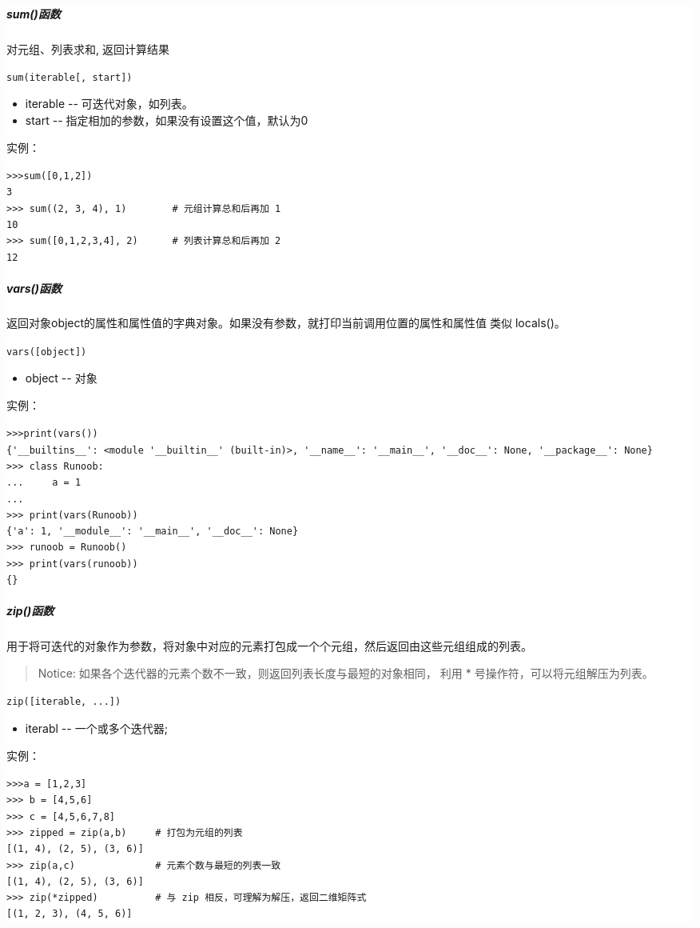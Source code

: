 
##### sum()函数
对元组、列表求和, 返回计算结果
```
sum(iterable[, start])
```
* iterable -- 可迭代对象，如列表。
* start -- 指定相加的参数，如果没有设置这个值，默认为0

实例：
```
>>>sum([0,1,2])
3
>>> sum((2, 3, 4), 1)        # 元组计算总和后再加 1
10
>>> sum([0,1,2,3,4], 2)      # 列表计算总和后再加 2
12
```


##### vars()函数
返回对象object的属性和属性值的字典对象。如果没有参数，就打印当前调用位置的属性和属性值 类似 locals()。
```
vars([object])
```
* object -- 对象

实例：
```
>>>print(vars())
{'__builtins__': <module '__builtin__' (built-in)>, '__name__': '__main__', '__doc__': None, '__package__': None}
>>> class Runoob:
...     a = 1
...
>>> print(vars(Runoob))
{'a': 1, '__module__': '__main__', '__doc__': None}
>>> runoob = Runoob()
>>> print(vars(runoob))
{}
```


##### zip()函数
用于将可迭代的对象作为参数，将对象中对应的元素打包成一个个元组，然后返回由这些元组组成的列表。
> Notice: 如果各个迭代器的元素个数不一致，则返回列表长度与最短的对象相同，
利用 * 号操作符，可以将元组解压为列表。
```
zip([iterable, ...])
```
* iterabl -- 一个或多个迭代器;

实例：
```
>>>a = [1,2,3]
>>> b = [4,5,6]
>>> c = [4,5,6,7,8]
>>> zipped = zip(a,b)     # 打包为元组的列表
[(1, 4), (2, 5), (3, 6)]
>>> zip(a,c)              # 元素个数与最短的列表一致
[(1, 4), (2, 5), (3, 6)]
>>> zip(*zipped)          # 与 zip 相反，可理解为解压，返回二维矩阵式
[(1, 2, 3), (4, 5, 6)]
```